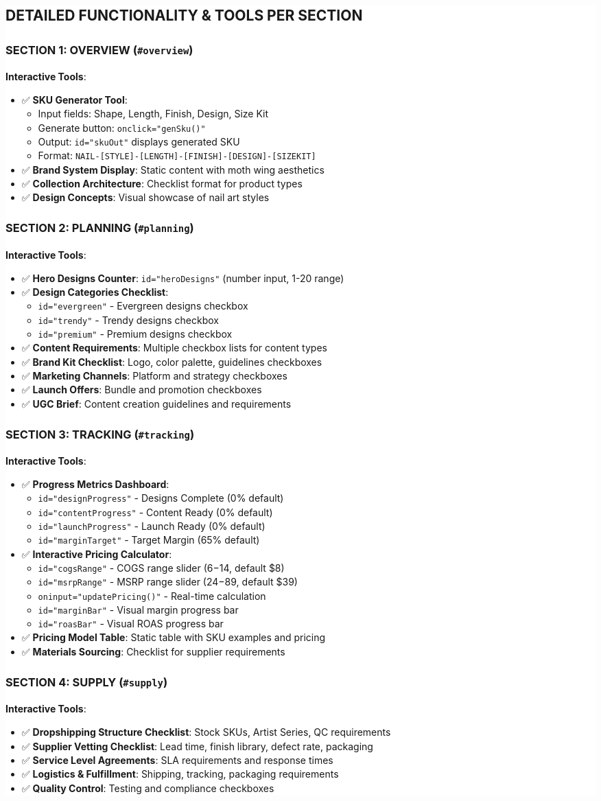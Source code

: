 ## **DETAILED FUNCTIONALITY & TOOLS PER SECTION**

### **SECTION 1: OVERVIEW** (`#overview`)
**Interactive Tools**:
- ✅ **SKU Generator Tool**:
  - Input fields: Shape, Length, Finish, Design, Size Kit
  - Generate button: `onclick="genSku()"`
  - Output: `id="skuOut"` displays generated SKU
  - Format: `NAIL-[STYLE]-[LENGTH]-[FINISH]-[DESIGN]-[SIZEKIT]`
- ✅ **Brand System Display**: Static content with moth wing aesthetics
- ✅ **Collection Architecture**: Checklist format for product types
- ✅ **Design Concepts**: Visual showcase of nail art styles

### **SECTION 2: PLANNING** (`#planning`)
**Interactive Tools**:
- ✅ **Hero Designs Counter**: `id="heroDesigns"` (number input, 1-20 range)
- ✅ **Design Categories Checklist**:
  - `id="evergreen"` - Evergreen designs checkbox
  - `id="trendy"` - Trendy designs checkbox  
  - `id="premium"` - Premium designs checkbox
- ✅ **Content Requirements**: Multiple checkbox lists for content types
- ✅ **Brand Kit Checklist**: Logo, color palette, guidelines checkboxes
- ✅ **Marketing Channels**: Platform and strategy checkboxes
- ✅ **Launch Offers**: Bundle and promotion checkboxes
- ✅ **UGC Brief**: Content creation guidelines and requirements

### **SECTION 3: TRACKING** (`#tracking`)
**Interactive Tools**:
- ✅ **Progress Metrics Dashboard**:
  - `id="designProgress"` - Designs Complete (0% default)
  - `id="contentProgress"` - Content Ready (0% default)
  - `id="launchProgress"` - Launch Ready (0% default)
  - `id="marginTarget"` - Target Margin (65% default)
- ✅ **Interactive Pricing Calculator**:
  - `id="cogsRange"` - COGS range slider ($6-$14, default $8)
  - `id="msrpRange"` - MSRP range slider ($24-$89, default $39)
  - `oninput="updatePricing()"` - Real-time calculation
  - `id="marginBar"` - Visual margin progress bar
  - `id="roasBar"` - Visual ROAS progress bar
- ✅ **Pricing Model Table**: Static table with SKU examples and pricing
- ✅ **Materials Sourcing**: Checklist for supplier requirements

### **SECTION 4: SUPPLY** (`#supply`)
**Interactive Tools**:
- ✅ **Dropshipping Structure Checklist**: Stock SKUs, Artist Series, QC requirements
- ✅ **Supplier Vetting Checklist**: Lead time, finish library, defect rate, packaging
- ✅ **Service Level Agreements**: SLA requirements and response times
- ✅ **Logistics & Fulfillment**: Shipping, tracking, packaging requirements
- ✅ **Quality Control**: Testing and compliance checkboxes
